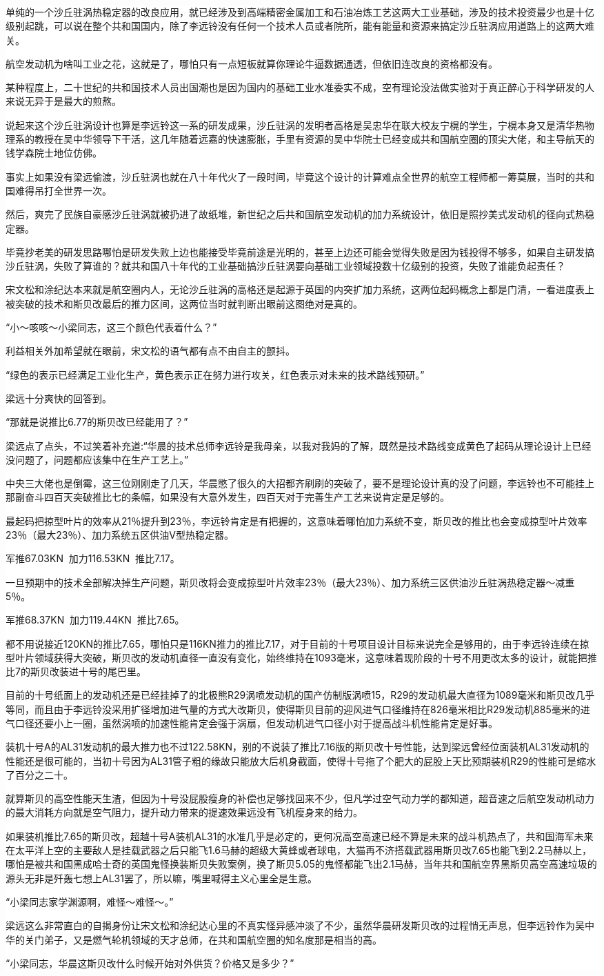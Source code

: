单纯的一个沙丘驻涡热稳定器的改良应用，就已经涉及到高端精密金属加工和石油冶炼工艺这两大工业基础，涉及的技术投资最少也是十亿级别起跳，可以说在整个共和国国内，除了李远铃没有任何一个技术人员或者院所，能有能量和资源来搞定沙丘驻涡应用道路上的这两大难关。

航空发动机为啥叫工业之花，这就是了，哪怕只有一点短板就算你理论牛逼数据通透，但依旧连改良的资格都没有。

某种程度上，二十世纪的共和国技术人员出国潮也是因为国内的基础工业水准委实不成，空有理论没法做实验对于真正醉心于科学研发的人来说无异于是最大的煎熬。

说起来这个沙丘驻涡设计也算是李远铃这一系的研发成果，沙丘驻涡的发明者高格是吴忠华在联大校友宁榥的学生，宁榥本身又是清华热物理系的教授在吴中华领导下干活，这几年随着远嘉的快速膨胀，手里有资源的吴中华院士已经变成共和国航空圈的顶尖大佬，和主导航天的钱学森院士地位仿佛。

事实上如果没有梁远偷渡，沙丘驻涡也就在八十年代火了一段时间，毕竟这个设计的计算难点全世界的航空工程师都一筹莫展，当时的共和国难得吊打全世界一次。

然后，爽完了民族自豪感沙丘驻涡就被扔进了故纸堆，新世纪之后共和国航空发动机的加力系统设计，依旧是照抄美式发动机的径向式热稳定器。

毕竟抄老美的研发思路哪怕是研发失败上边也能接受毕竟前途是光明的，甚至上边还可能会觉得失败是因为钱投得不够多，如果自主研发搞沙丘驻涡，失败了算谁的？就共和国八十年代的工业基础搞沙丘驻涡要向基础工业领域投数十亿级别的投资，失败了谁能负起责任？

宋文松和涂纪达本来就是航空圈内人，无论沙丘驻涡的高格还是起源于英国的内突扩加力系统，这两位起码概念上都是门清，一看进度表上被突破的技术和斯贝改最后的推力区间，这两位当时就判断出眼前这图绝对是真的。

“小～咳咳～小梁同志，这三个颜色代表着什么？”

利益相关外加希望就在眼前，宋文松的语气都有点不由自主的颤抖。

“绿色的表示已经满足工业化生产，黄色表示正在努力进行攻关，红色表示对未来的技术路线预研。”

梁远十分爽快的回答到。

“那就是说推比6.77的斯贝改已经能用了？”

梁远点了点头，不过笑着补充道:“华晨的技术总师李远铃是我母亲，以我对我妈的了解，既然是技术路线变成黄色了起码从理论设计上已经没问题了，问题都应该集中在生产工艺上。”

中央三大佬也是倒霉，这三位刚刚走了几天，华晨憋了很久的大招都齐刷刷的突破了，要不是理论设计真的没了问题，李远铃也不可能挂上那副奋斗四百天突破推比七的条幅，如果没有大意外发生，四百天对于完善生产工艺来说肯定是足够的。

最起码把掠型叶片的效率从21％提升到23％，李远铃肯定是有把握的，这意味着哪怕加力系统不变，斯贝改的推比也会变成掠型叶片效率23％（最大23％）、加力系统五区供油V型热稳定器。

军推67.03KN  加力116.53KN  推比7.17。

一旦预期中的技术全部解决掉生产问题，斯贝改将会变成掠型叶片效率23％（最大23％）、加力系统三区供油沙丘驻涡热稳定器～减重5％。

军推68.37KN  加力119.44KN  推比7.65。

都不用说接近120KN的推比7.65，哪怕只是116KN推力的推比7.17，对于目前的十号项目设计目标来说完全是够用的，由于李远铃连续在掠型叶片领域获得大突破，斯贝改的发动机直径一直没有变化，始终维持在1093毫米，这意味着现阶段的十号不用更改太多的设计，就能把推比7的斯贝改装进十号的尾巴里。

目前的十号纸面上的发动机还是已经挂掉了的北极熊R29涡喷发动机的国产仿制版涡喷15，R29的发动机最大直径为1089毫米和斯贝改几乎等同，而且由于李远铃没采用扩径增加进气量的方式大改斯贝，使得斯贝目前的迎风进气口径维持在826毫米相比R29发动机885毫米的进气口径还要小上一圈，虽然涡喷的加速性能肯定会强于涡扇，但发动机进气口径小对于提高战斗机性能肯定是好事。

装机十号A的AL31发动机的最大推力也不过122.58KN，别的不说装了推比7.16版的斯贝改十号性能，达到梁远曾经位面装机AL31发动机的性能还是很可能的，当初十号因为AL31管子粗的缘故只能放大后机身截面，使得十号拖了个肥大的屁股上天比预期装机R29的性能可是缩水了百分之二十。

就算斯贝的高空性能天生渣，但因为十号没屁股瘦身的补偿也足够找回来不少，但凡学过空气动力学的都知道，超音速之后航空发动机动力的最大消耗方向就是空气阻力，提升动力带来的提速效果远没有飞机瘦身来的给力。

如果装机推比7.65的斯贝改，超越十号A装机AL31的水准几乎是必定的，更何况高空高速已经不算是未来的战斗机热点了，共和国海军未来在太平洋上空的主要敌人是挂载武器之后只能飞1.6马赫的超级大黄蜂或者球电，大猫再不济搭载武器用斯贝改7.65也能飞到2.2马赫以上，哪怕是被共和国黑成哈士奇的英国鬼怪换装斯贝失败案例，换了斯贝5.05的鬼怪都能飞出2.1马赫，当年共和国航空界黑斯贝高空高速垃圾的源头无非是歼轰七想上AL31罢了，所以嘛，嘴里喊得主义心里全是生意。

“小梁同志家学渊源啊，难怪～难怪～。”

梁远这么非常直白的自揭身份让宋文松和涂纪达心里的不真实怪异感冲淡了不少，虽然华晨研发斯贝改的过程悄无声息，但李远铃作为吴中华的关门弟子，又是燃气轮机领域的天才总师，在共和国航空圈的知名度那是相当的高。

“小梁同志，华晨这斯贝改什么时候开始对外供货？价格又是多少？”
